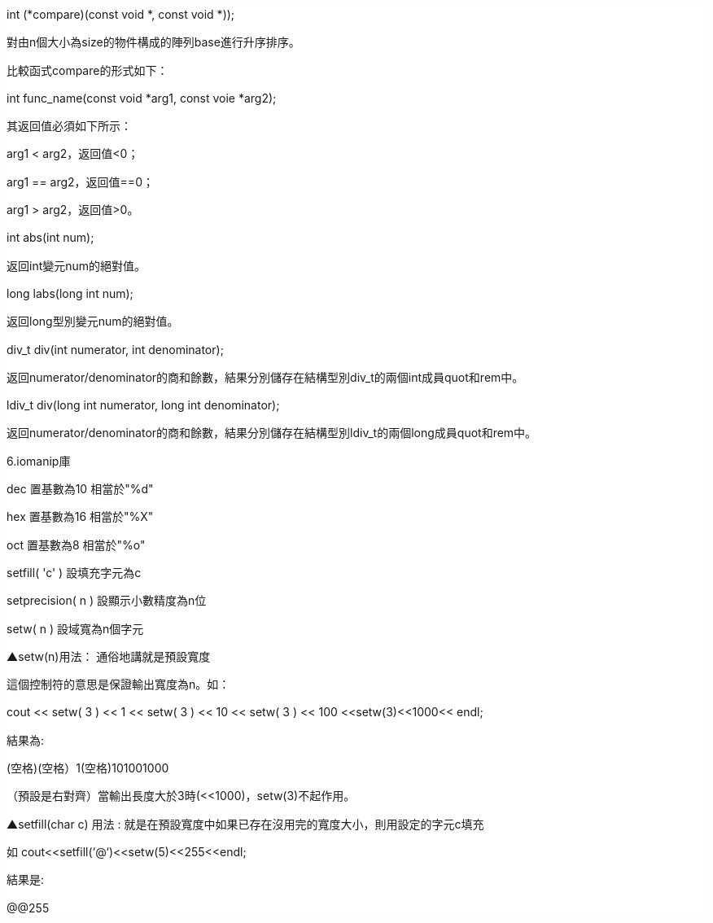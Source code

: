 int (*compare)(const void *, const void *));

對由n個大小為size的物件構成的陣列base進行升序排序。

比較函式compare的形式如下：

int func_name(const void *arg1, const voie *arg2);

其返回值必須如下所示：

arg1 < arg2，返回值<0；

arg1 == arg2，返回值==0；

arg1 > arg2，返回值>0。

int abs(int num);

返回int變元num的絕對值。

long labs(long int num);

返回long型別變元num的絕對值。

div_t div(int numerator, int denominator);

返回numerator/denominator的商和餘數，結果分別儲存在結構型別div_t的兩個int成員quot和rem中。

ldiv_t div(long int numerator, long int denominator);

返回numerator/denominator的商和餘數，結果分別儲存在結構型別ldiv_t的兩個long成員quot和rem中。

6.iomanip庫

dec 置基數為10 相當於"%d"

hex 置基數為16 相當於"%X"

oct 置基數為8 相當於"%o"

setfill( 'c' ) 設填充字元為c

setprecision( n ) 設顯示小數精度為n位

setw( n ) 設域寬為n個字元

▲setw(n)用法： 通俗地講就是預設寬度

這個控制符的意思是保證輸出寬度為n。如：

cout << setw( 3 ) << 1 << setw( 3 ) << 10 << setw( 3 ) << 100 <<setw(3)<<1000<< endl;

結果為:

(空格)(空格）1(空格)101001000

（預設是右對齊）當輸出長度大於3時(<<1000)，setw(3)不起作用。

▲setfill(char c) 用法 : 就是在預設寬度中如果已存在沒用完的寬度大小，則用設定的字元c填充

如 cout<<setfill(‘@‘)<<setw(5)<<255<<endl;

結果是:

@@255
